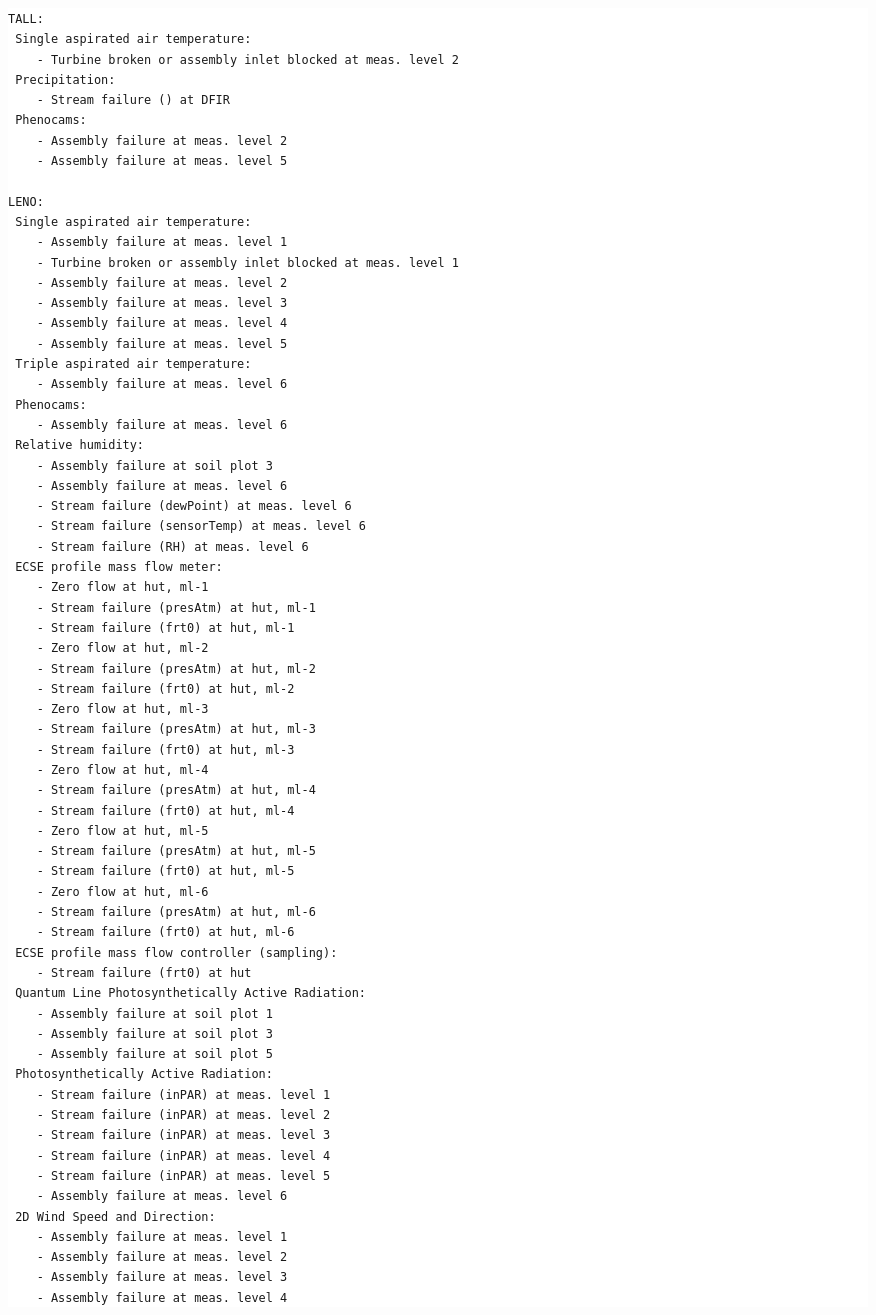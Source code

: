 	TALL:
	 Single aspirated air temperature:
		- Turbine broken or assembly inlet blocked at meas. level 2
	 Precipitation:
		- Stream failure () at DFIR
	 Phenocams:
		- Assembly failure at meas. level 2
		- Assembly failure at meas. level 5

	LENO:
	 Single aspirated air temperature:
		- Assembly failure at meas. level 1
		- Turbine broken or assembly inlet blocked at meas. level 1
		- Assembly failure at meas. level 2
		- Assembly failure at meas. level 3
		- Assembly failure at meas. level 4
		- Assembly failure at meas. level 5
	 Triple aspirated air temperature:
		- Assembly failure at meas. level 6
	 Phenocams:
		- Assembly failure at meas. level 6
	 Relative humidity:
		- Assembly failure at soil plot 3
		- Assembly failure at meas. level 6
		- Stream failure (dewPoint) at meas. level 6
		- Stream failure (sensorTemp) at meas. level 6
		- Stream failure (RH) at meas. level 6
	 ECSE profile mass flow meter:
		- Zero flow at hut, ml-1
		- Stream failure (presAtm) at hut, ml-1
		- Stream failure (frt0) at hut, ml-1
		- Zero flow at hut, ml-2
		- Stream failure (presAtm) at hut, ml-2
		- Stream failure (frt0) at hut, ml-2
		- Zero flow at hut, ml-3
		- Stream failure (presAtm) at hut, ml-3
		- Stream failure (frt0) at hut, ml-3
		- Zero flow at hut, ml-4
		- Stream failure (presAtm) at hut, ml-4
		- Stream failure (frt0) at hut, ml-4
		- Zero flow at hut, ml-5
		- Stream failure (presAtm) at hut, ml-5
		- Stream failure (frt0) at hut, ml-5
		- Zero flow at hut, ml-6
		- Stream failure (presAtm) at hut, ml-6
		- Stream failure (frt0) at hut, ml-6
	 ECSE profile mass flow controller (sampling):
		- Stream failure (frt0) at hut
	 Quantum Line Photosynthetically Active Radiation:
		- Assembly failure at soil plot 1
		- Assembly failure at soil plot 3
		- Assembly failure at soil plot 5
	 Photosynthetically Active Radiation:
		- Stream failure (inPAR) at meas. level 1
		- Stream failure (inPAR) at meas. level 2
		- Stream failure (inPAR) at meas. level 3
		- Stream failure (inPAR) at meas. level 4
		- Stream failure (inPAR) at meas. level 5
		- Assembly failure at meas. level 6
	 2D Wind Speed and Direction:
		- Assembly failure at meas. level 1
		- Assembly failure at meas. level 2
		- Assembly failure at meas. level 3
		- Assembly failure at meas. level 4
